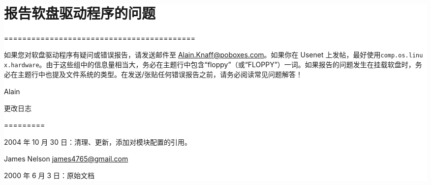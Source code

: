 # 报告软盘驱动程序的问题

==========================================

如果您对软盘驱动程序有疑问或错误报告，请发送邮件至 Alain.Knaff@poboxes.com。如果你在 Usenet 上发帖，最好使用`comp.os.linux.hardware`。由于这些组中的信息量相当大，务必在主题行中包含“floppy”（或“FLOPPY”）一词。如果报告的问题发生在挂载软盘时，务必在主题行中也提及文件系统的类型。在发送/张贴任何错误报告之前，请务必阅读常见问题解答！

Alain

更改日志

=========

2004 年 10 月 30 日：清理、更新，添加对模块配置的引用。

James Nelson <james4765@gmail.com>

2000 年 6 月 3 日：原始文档